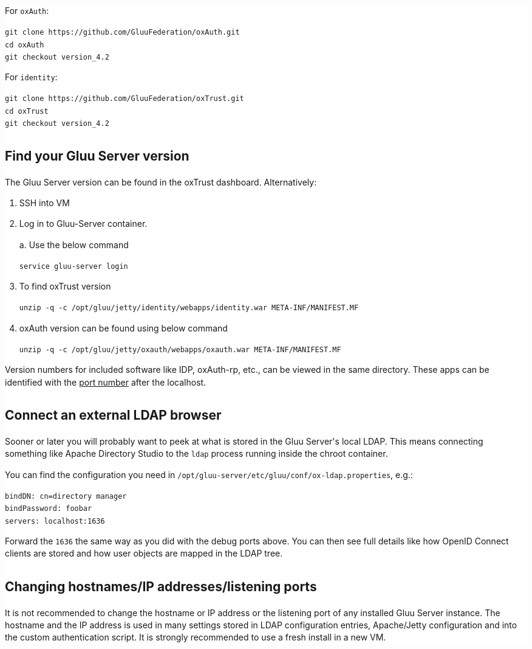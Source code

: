 For `oxAuth`:

```
git clone https://github.com/GluuFederation/oxAuth.git
cd oxAuth
git checkout version_4.2
```

For `identity`:

```
git clone https://github.com/GluuFederation/oxTrust.git
cd oxTrust
git checkout version_4.2
```

## Find your Gluu Server version

The Gluu Server version can be found in the oxTrust dashboard. Alternatively:

1. SSH into VM
2. Log in to Gluu-Server container. 

    a. Use the below command
    
     `service gluu-server login`
     
3. To find oxTrust version

    `unzip -q -c /opt/gluu/jetty/identity/webapps/identity.war META-INF/MANIFEST.MF`  

4. oxAuth version can be found using below command 
  
    `unzip -q -c /opt/gluu/jetty/oxauth/webapps/oxauth.war META-INF/MANIFEST.MF`  

Version numbers for included software like IDP, oxAuth-rp, etc., can be viewed in the same directory. These apps can be identified with the [port number](./ports.md) after the localhost.

## Connect an external LDAP browser

Sooner or later you will probably want to peek at what is stored in the Gluu Server's local LDAP. This means connecting something like Apache Directory Studio to the `ldap` process running inside the chroot container.

You can find the configuration you need in `/opt/gluu-server/etc/gluu/conf/ox-ldap.properties`, e.g.:

```
bindDN: cn=directory manager
bindPassword: foobar
servers: localhost:1636
```

Forward the `1636` the same way as you did with the debug ports above. You can then see full details like how OpenID Connect clients are stored and how user objects are mapped in the LDAP tree.


## Changing hostnames/IP addresses/listening ports
It is not recommended to change the hostname or IP address or the listening port of any installed Gluu Server instance. The hostname and the IP address is used in many settings stored in LDAP configuration entries, Apache/Jetty configuration and into the custom authentication script. It is strongly recommended to use a fresh install in a new VM. 
